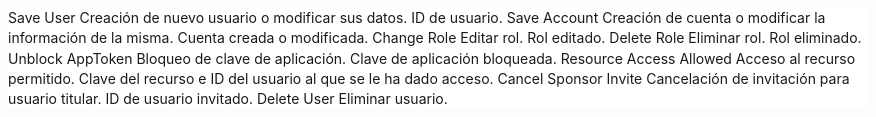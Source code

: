    </td>
  </tr>
  <tr class="bb b--muted-3">
   <td class="t-body pa5" style="min-width: 15rem;">Save User
   </td>
   <td class="t-body pa5" style="min-width: 15rem;">Creación de nuevo usuario o modificar sus datos.
   </td>
   <td class="t-body pa5" style="min-width: 15rem;">ID de usuario.
   </td>
  </tr>
  <tr class="bb b--muted-3">
   <td class="t-body pa5" style="min-width: 15rem;">Save Account
   </td>
   <td class="t-body pa5" style="min-width: 15rem;">Creación de cuenta o modificar la información de la misma.
   </td>
   <td class="t-body pa5" style="min-width: 15rem;">Cuenta creada o modificada.
   </td>
  </tr>
  <tr class="bb b--muted-3">
   <td class="t-body pa5" style="min-width: 15rem;">Change Role
   </td>
   <td class="t-body pa5" style="min-width: 15rem;">Editar rol.
   </td>
   <td class="t-body pa5" style="min-width: 15rem;">Rol editado.
   </td>
  </tr>
  <tr class="bb b--muted-3">
   <td class="t-body pa5" style="min-width: 15rem;">Delete Role
   </td>
   <td class="t-body pa5" style="min-width: 15rem;">Eliminar rol.
   </td>
   <td class="t-body pa5" style="min-width: 15rem;">Rol eliminado.
   </td>
  </tr>
  <tr class="bb b--muted-3">
   <td class="t-body pa5" style="min-width: 15rem;">Unblock AppToken
   </td>
   <td class="t-body pa5" style="min-width: 15rem;">Bloqueo de clave de aplicación.
   </td>
   <td class="t-body pa5" style="min-width: 15rem;">Clave de aplicación bloqueada.
   </td>
  </tr>
  <tr class="bb b--muted-3">
   <td class="t-body pa5" style="min-width: 15rem;">Resource Access Allowed
   </td>
   <td class="t-body pa5" style="min-width: 15rem;">Acceso al recurso permitido.
   </td>
   <td class="t-body pa5" style="min-width: 15rem;">Clave del recurso e ID del usuario al que se le ha dado acceso.
   </td>
  </tr>
  <tr class="bb b--muted-3">
   <td class="t-body pa5" style="min-width: 15rem;">Cancel Sponsor Invite
   </td>
   <td class="t-body pa5" style="min-width: 15rem;">Cancelación de invitación para usuario titular.
   </td>
   <td class="t-body pa5" style="min-width: 15rem;">ID de usuario invitado.
   </td>
  </tr>
  <tr class="bb b--muted-3">
   <td class="t-body pa5" style="min-width: 15rem;">Delete User
   </td>
   <td class="t-body pa5" style="min-width: 15rem;">Eliminar usuario.